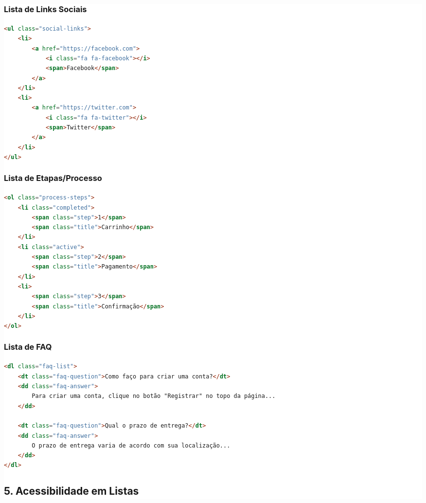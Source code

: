 ### Lista de Links Sociais
```html
<ul class="social-links">
    <li>
        <a href="https://facebook.com">
            <i class="fa fa-facebook"></i>
            <span>Facebook</span>
        </a>
    </li>
    <li>
        <a href="https://twitter.com">
            <i class="fa fa-twitter"></i>
            <span>Twitter</span>
        </a>
    </li>
</ul>
```

### Lista de Etapas/Processo
```html
<ol class="process-steps">
    <li class="completed">
        <span class="step">1</span>
        <span class="title">Carrinho</span>
    </li>
    <li class="active">
        <span class="step">2</span>
        <span class="title">Pagamento</span>
    </li>
    <li>
        <span class="step">3</span>
        <span class="title">Confirmação</span>
    </li>
</ol>
```

### Lista de FAQ
```html
<dl class="faq-list">
    <dt class="faq-question">Como faço para criar uma conta?</dt>
    <dd class="faq-answer">
        Para criar uma conta, clique no botão "Registrar" no topo da página...
    </dd>
    
    <dt class="faq-question">Qual o prazo de entrega?</dt>
    <dd class="faq-answer">
        O prazo de entrega varia de acordo com sua localização...
    </dd>
</dl>
```

## 5. Acessibilidade em Listas
